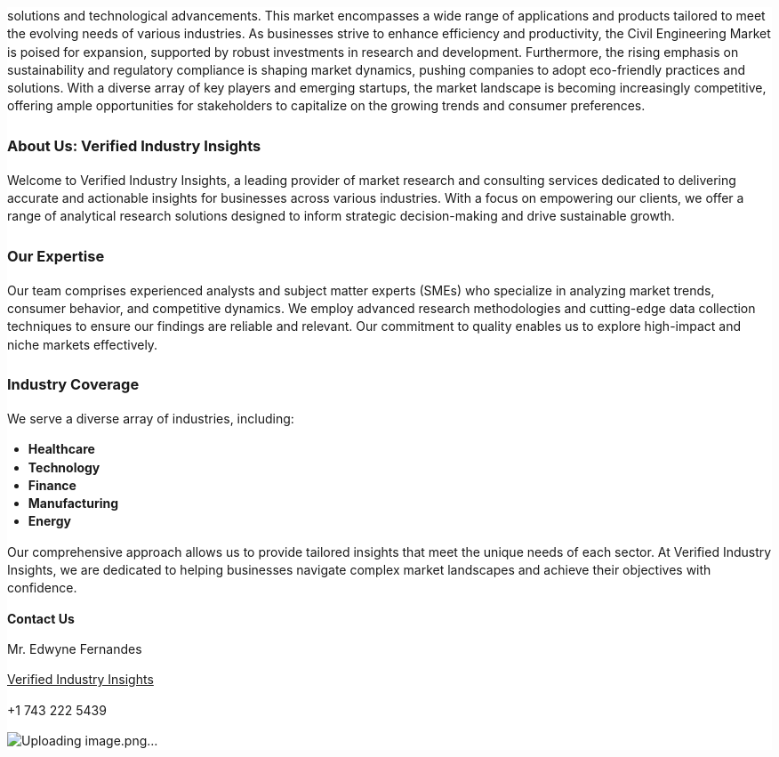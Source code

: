solutions and technological advancements. This market encompasses a wide range of applications and products tailored to meet the evolving needs of various industries. As businesses strive to enhance efficiency and productivity, the Civil Engineering Market is poised for expansion, supported by robust investments in research and development. Furthermore, the rising emphasis on sustainability and regulatory compliance is shaping market dynamics, pushing companies to adopt eco-friendly practices and solutions. With a diverse array of key players and emerging startups, the market landscape is becoming increasingly competitive, offering ample opportunities for stakeholders to capitalize on the growing trends and consumer preferences.</p><h3>About Us: Verified Industry Insights</h3><p>Welcome to Verified Industry Insights, a leading provider of market research and consulting services dedicated to delivering accurate and actionable insights for businesses across various industries. With a focus on empowering our clients, we offer a range of analytical research solutions designed to inform strategic decision-making and drive sustainable growth.</p><h3>Our Expertise</h3><p>Our team comprises experienced analysts and subject matter experts (SMEs) who specialize in analyzing market trends, consumer behavior, and competitive dynamics. We employ advanced research methodologies and cutting-edge data collection techniques to ensure our findings are reliable and relevant. Our commitment to quality enables us to explore high-impact and niche markets effectively.</p><h3>Industry Coverage</h3><p>We serve a diverse array of industries, including:</p><ul><li><strong>Healthcare</strong></li><li><strong>Technology</strong></li><li><strong>Finance</strong></li><li><strong>Manufacturing</strong></li><li><strong>Energy</strong></li></ul><p>Our comprehensive approach allows us to provide tailored insights that meet the unique needs of each sector. At Verified Industry Insights, we are dedicated to helping businesses navigate complex market landscapes and achieve their objectives with confidence.</p><p><strong>Contact Us</strong></p><p>Mr. Edwyne Fernandes</p><p><a href="https://www.verifiedindustryinsights.com/">Verified Industry Insights</a></p><p>+1 743 222 5439</p>
![Uploading image.png…]()
